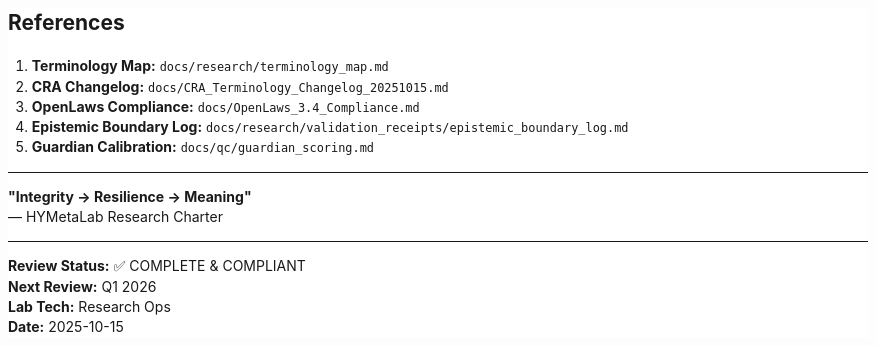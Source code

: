 
## References

1. **Terminology Map:** `docs/research/terminology_map.md`
2. **CRA Changelog:** `docs/CRA_Terminology_Changelog_20251015.md`
3. **OpenLaws Compliance:** `docs/OpenLaws_3.4_Compliance.md`
4. **Epistemic Boundary Log:** `docs/research/validation_receipts/epistemic_boundary_log.md`
5. **Guardian Calibration:** `docs/qc/guardian_scoring.md`

---

**"Integrity → Resilience → Meaning"**  
— HYMetaLab Research Charter

---

**Review Status:** ✅ COMPLETE & COMPLIANT  
**Next Review:** Q1 2026  
**Lab Tech:** Research Ops  
**Date:** 2025-10-15
